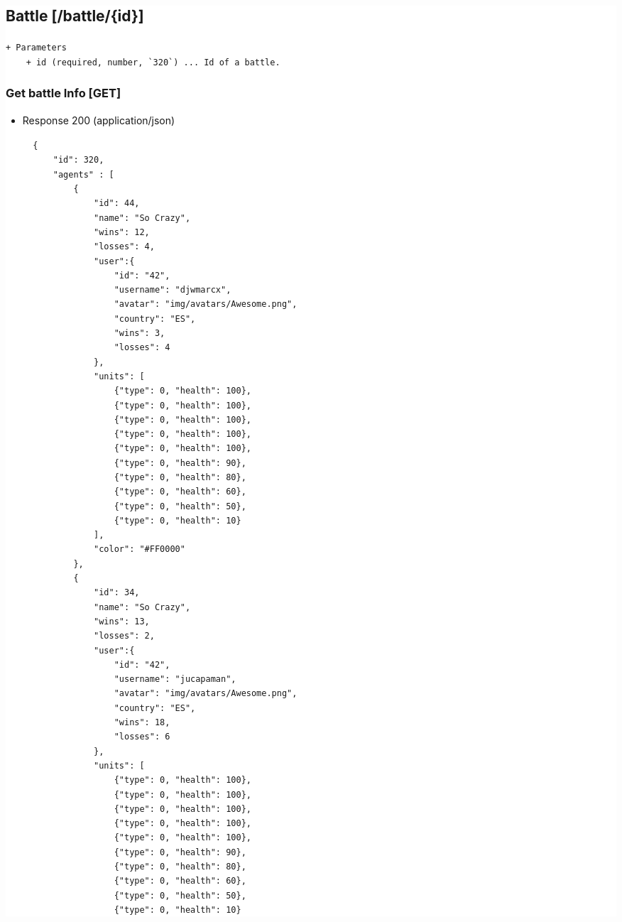 
## Battle [/battle/{id}]

    + Parameters
        + id (required, number, `320`) ... Id of a battle.

### Get battle Info [GET]

+ Response 200 (application/json)

        {
            "id": 320,
            "agents" : [
                {
                    "id": 44,
                    "name": "So Crazy",
                    "wins": 12,
                    "losses": 4,
                    "user":{
                        "id": "42",
                        "username": "djwmarcx",
                        "avatar": "img/avatars/Awesome.png",
                        "country": "ES",
                        "wins": 3,
                        "losses": 4
                    },
                    "units": [
                        {"type": 0, "health": 100},
                        {"type": 0, "health": 100},
                        {"type": 0, "health": 100},
                        {"type": 0, "health": 100},
                        {"type": 0, "health": 100},
                        {"type": 0, "health": 90},
                        {"type": 0, "health": 80},
                        {"type": 0, "health": 60},
                        {"type": 0, "health": 50},
                        {"type": 0, "health": 10}
                    ],
                    "color": "#FF0000"
                },
                {
                    "id": 34,
                    "name": "So Crazy",
                    "wins": 13,
                    "losses": 2,
                    "user":{
                        "id": "42",
                        "username": "jucapaman",
                        "avatar": "img/avatars/Awesome.png",
                        "country": "ES",
                        "wins": 18,
                        "losses": 6
                    },
                    "units": [
                        {"type": 0, "health": 100},
                        {"type": 0, "health": 100},
                        {"type": 0, "health": 100},
                        {"type": 0, "health": 100},
                        {"type": 0, "health": 100},
                        {"type": 0, "health": 90},
                        {"type": 0, "health": 80},
                        {"type": 0, "health": 60},
                        {"type": 0, "health": 50},
                        {"type": 0, "health": 10}